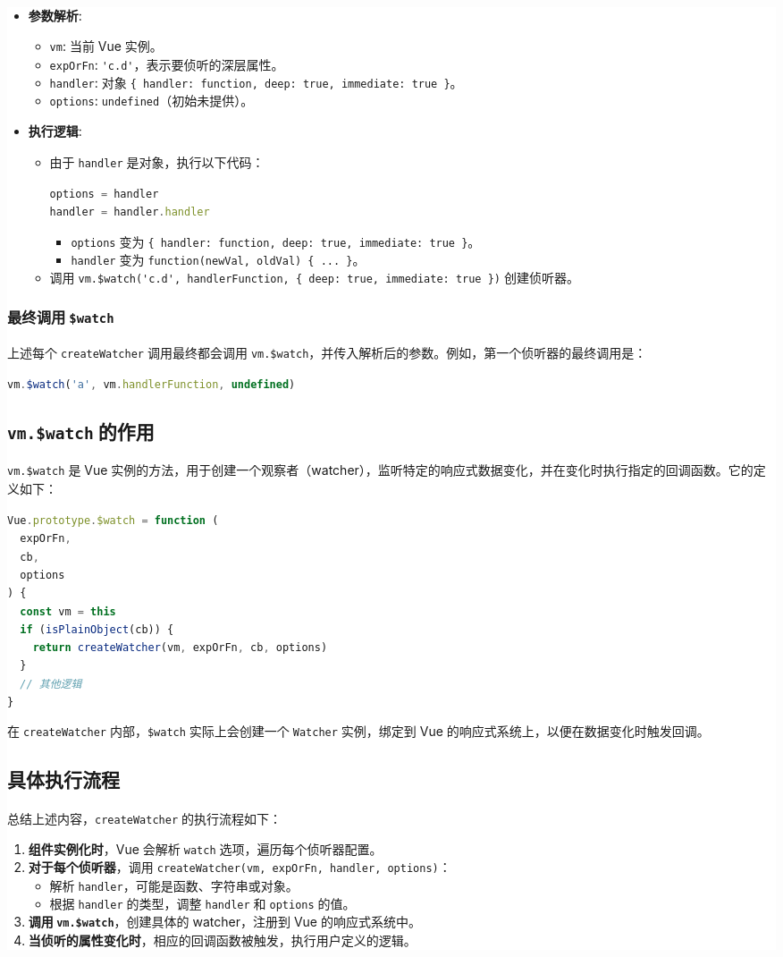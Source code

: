 - **参数解析**:
  - `vm`: 当前 Vue 实例。
  - `expOrFn`: `'c.d'`，表示要侦听的深层属性。
  - `handler`: 对象 `{ handler: function, deep: true, immediate: true }`。
  - `options`: `undefined`（初始未提供）。

- **执行逻辑**:
  - 由于 `handler` 是对象，执行以下代码：
    ```javascript
    options = handler
    handler = handler.handler
    ```
    - `options` 变为 `{ handler: function, deep: true, immediate: true }`。
    - `handler` 变为 `function(newVal, oldVal) { ... }`。
  - 调用 `vm.$watch('c.d', handlerFunction, { deep: true, immediate: true })` 创建侦听器。

### 最终调用 `$watch`

上述每个 `createWatcher` 调用最终都会调用 `vm.$watch`，并传入解析后的参数。例如，第一个侦听器的最终调用是：

```javascript
vm.$watch('a', vm.handlerFunction, undefined)
```

## `vm.$watch` 的作用

`vm.$watch` 是 Vue 实例的方法，用于创建一个观察者（watcher），监听特定的响应式数据变化，并在变化时执行指定的回调函数。它的定义如下：

```javascript
Vue.prototype.$watch = function (
  expOrFn,
  cb,
  options
) {
  const vm = this
  if (isPlainObject(cb)) {
    return createWatcher(vm, expOrFn, cb, options)
  }
  // 其他逻辑
}
```

在 `createWatcher` 内部，`$watch` 实际上会创建一个 `Watcher` 实例，绑定到 Vue 的响应式系统上，以便在数据变化时触发回调。

## 具体执行流程

总结上述内容，`createWatcher` 的执行流程如下：

1. **组件实例化时**，Vue 会解析 `watch` 选项，遍历每个侦听器配置。
2. **对于每个侦听器**，调用 `createWatcher(vm, expOrFn, handler, options)`：
   - 解析 `handler`，可能是函数、字符串或对象。
   - 根据 `handler` 的类型，调整 `handler` 和 `options` 的值。
3. **调用 `vm.$watch`**，创建具体的 watcher，注册到 Vue 的响应式系统中。
4. **当侦听的属性变化时**，相应的回调函数被触发，执行用户定义的逻辑。
